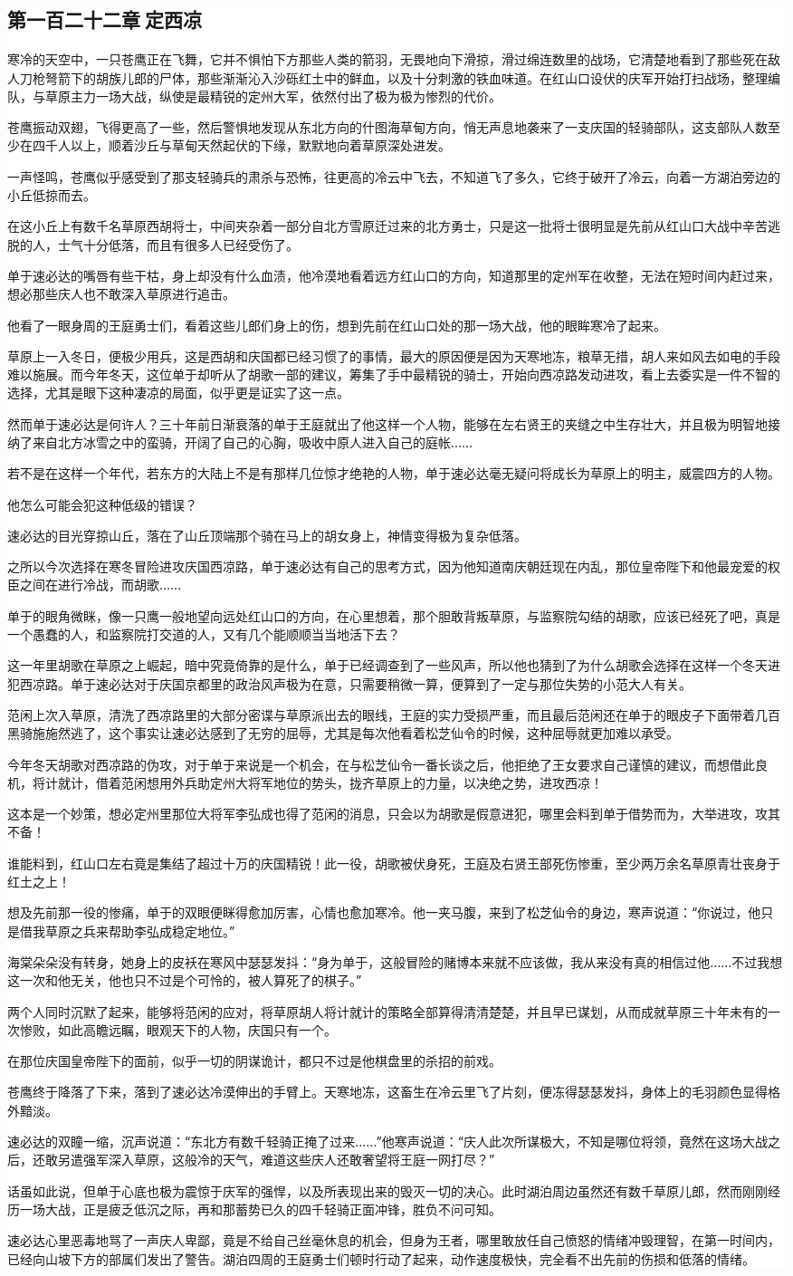 ## 第一百二十二章 **定西凉**

寒冷的天空中，一只苍鹰正在飞舞，它并不惧怕下方那些人类的箭羽，无畏地向下滑掠，滑过绵连数里的战场，它清楚地看到了那些死在敌人刀枪弩箭下的胡族儿郎的尸体，那些渐渐沁入沙砾红土中的鲜血，以及十分刺激的铁血味道。在红山口设伏的庆军开始打扫战场，整理编队，与草原主力一场大战，纵使是最精锐的定州大军，依然付出了极为极为惨烈的代价。

苍鹰振动双翅，飞得更高了一些，然后警惧地发现从东北方向的什图海草甸方向，悄无声息地袭来了一支庆国的轻骑部队，这支部队人数至少在四千人以上，顺着沙丘与草甸天然起伏的下缘，默默地向着草原深处进发。

一声怪鸣，苍鹰似乎感受到了那支轻骑兵的肃杀与恐怖，往更高的冷云中飞去，不知道飞了多久，它终于破开了冷云，向着一方湖泊旁边的小丘低掠而去。

在这小丘上有数千名草原西胡将士，中间夹杂着一部分自北方雪原迁过来的北方勇士，只是这一批将士很明显是先前从红山口大战中辛苦逃脱的人，士气十分低落，而且有很多人已经受伤了。

单于速必达的嘴唇有些干枯，身上却没有什么血渍，他冷漠地看着远方红山口的方向，知道那里的定州军在收整，无法在短时间内赶过来，想必那些庆人也不敢深入草原进行追击。

他看了一眼身周的王庭勇士们，看着这些儿郎们身上的伤，想到先前在红山口处的那一场大战，他的眼眸寒冷了起来。

草原上一入冬日，便极少用兵，这是西胡和庆国都已经习惯了的事情，最大的原因便是因为天寒地冻，粮草无措，胡人来如风去如电的手段难以施展。而今年冬天，这位单于却听从了胡歌一部的建议，筹集了手中最精锐的骑士，开始向西凉路发动进攻，看上去委实是一件不智的选择，尤其是眼下这种凄凉的局面，似乎更是证实了这一点。

然而单于速必达是何许人？三十年前日渐衰落的单于王庭就出了他这样一个人物，能够在左右贤王的夹缝之中生存壮大，并且极为明智地接纳了来自北方冰雪之中的蛮骑，开阔了自己的心胸，吸收中原人进入自己的庭帐……

若不是在这样一个年代，若东方的大陆上不是有那样几位惊才绝艳的人物，单于速必达毫无疑问将成长为草原上的明主，威震四方的人物。

他怎么可能会犯这种低级的错误？

速必达的目光穿掠山丘，落在了山丘顶端那个骑在马上的胡女身上，神情变得极为复杂低落。

之所以今次选择在寒冬冒险进攻庆国西凉路，单于速必达有自己的思考方式，因为他知道南庆朝廷现在内乱，那位皇帝陛下和他最宠爱的权臣之间在进行冷战，而胡歌……

单于的眼角微眯，像一只鹰一般地望向远处红山口的方向，在心里想着，那个胆敢背叛草原，与监察院勾结的胡歌，应该已经死了吧，真是一个愚蠢的人，和监察院打交道的人，又有几个能顺顺当当地活下去？

这一年里胡歌在草原之上崛起，暗中究竟倚靠的是什么，单于已经调查到了一些风声，所以他也猜到了为什么胡歌会选择在这样一个冬天进犯西凉路。单于速必达对于庆国京都里的政治风声极为在意，只需要稍微一算，便算到了一定与那位失势的小范大人有关。

范闲上次入草原，清洗了西凉路里的大部分密谍与草原派出去的眼线，王庭的实力受损严重，而且最后范闲还在单于的眼皮子下面带着几百黑骑施施然逃了，这个事实让速必达感到了无穷的屈辱，尤其是每次他看着松芝仙令的时候，这种屈辱就更加难以承受。

今年冬天胡歌对西凉路的伪攻，对于单于来说是一个机会，在与松芝仙令一番长谈之后，他拒绝了王女要求自己谨慎的建议，而想借此良机，将计就计，借着范闲想用外兵助定州大将军地位的势头，拢齐草原上的力量，以决绝之势，进攻西凉！

这本是一个妙策，想必定州里那位大将军李弘成也得了范闲的消息，只会以为胡歌是假意进犯，哪里会料到单于借势而为，大举进攻，攻其不备！

谁能料到，红山口左右竟是集结了超过十万的庆国精锐！此一役，胡歌被伏身死，王庭及右贤王部死伤惨重，至少两万余名草原青壮丧身于红土之上！

想及先前那一役的惨痛，单于的双眼便眯得愈加厉害，心情也愈加寒冷。他一夹马腹，来到了松芝仙令的身边，寒声说道：“你说过，他只是借我草原之兵来帮助李弘成稳定地位。”

海棠朵朵没有转身，她身上的皮袄在寒风中瑟瑟发抖：“身为单于，这般冒险的赌博本来就不应该做，我从来没有真的相信过他……不过我想这一次和他无关，他也只不过是个可怜的，被人算死了的棋子。”

两个人同时沉默了起来，能够将范闲的应对，将草原胡人将计就计的策略全部算得清清楚楚，并且早已谋划，从而成就草原三十年未有的一次惨败，如此高瞻远瞩，眼观天下的人物，庆国只有一个。

在那位庆国皇帝陛下的面前，似乎一切的阴谋诡计，都只不过是他棋盘里的杀招的前戏。

苍鹰终于降落了下来，落到了速必达冷漠伸出的手臂上。天寒地冻，这畜生在冷云里飞了片刻，便冻得瑟瑟发抖，身体上的毛羽颜色显得格外黯淡。

速必达的双瞳一缩，沉声说道：“东北方有数千轻骑正掩了过来……”他寒声说道：“庆人此次所谋极大，不知是哪位将领，竟然在这场大战之后，还敢另遣强军深入草原，这般冷的天气，难道这些庆人还敢奢望将王庭一网打尽？”

话虽如此说，但单于心底也极为震惊于庆军的强悍，以及所表现出来的毁灭一切的决心。此时湖泊周边虽然还有数千草原儿郎，然而刚刚经历一场大战，正是疲乏低沉之际，再和那蓄势已久的四千轻骑正面冲锋，胜负不问可知。

速必达心里恶毒地骂了一声庆人卑鄙，竟是不给自己丝毫休息的机会，但身为王者，哪里敢放任自己愤怒的情绪冲毁理智，在第一时间内，已经向山坡下方的部属们发出了警告。湖泊四周的王庭勇士们顿时行动了起来，动作速度极快，完全看不出先前的伤损和低落的情绪。
